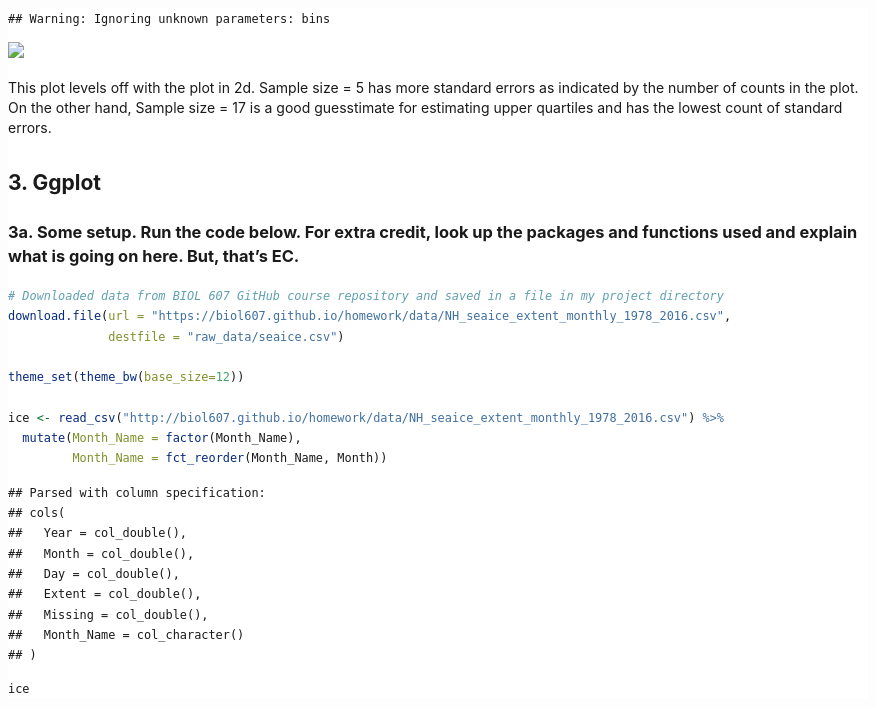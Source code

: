     ## Warning: Ignoring unknown parameters: bins

![](03_OKINEDO_UZEZI_2020_files/figure-gfm/plot%20standard%20error%20of%20upper%20quartiles-1.png)

This plot levels off with the plot in 2d. Sample size = 5 has more
standard errors as indicated by the number of counts in the plot. On the
other hand, Sample size = 17 is a good guesstimate for estimating upper
quartiles and has the lowest count of standard errors.

## 3\. Ggplot

### 3a. Some setup. Run the code below. For extra credit, look up the packages and functions used and explain what is going on here. But, that’s EC.

``` r
# Downloaded data from BIOL 607 GitHub course repository and saved in a file in my project directory
download.file(url = "https://biol607.github.io/homework/data/NH_seaice_extent_monthly_1978_2016.csv",
              destfile = "raw_data/seaice.csv")

theme_set(theme_bw(base_size=12))

ice <- read_csv("http://biol607.github.io/homework/data/NH_seaice_extent_monthly_1978_2016.csv") %>%
  mutate(Month_Name = factor(Month_Name),
         Month_Name = fct_reorder(Month_Name, Month))
```

    ## Parsed with column specification:
    ## cols(
    ##   Year = col_double(),
    ##   Month = col_double(),
    ##   Day = col_double(),
    ##   Extent = col_double(),
    ##   Missing = col_double(),
    ##   Month_Name = col_character()
    ## )

``` r
ice
```
